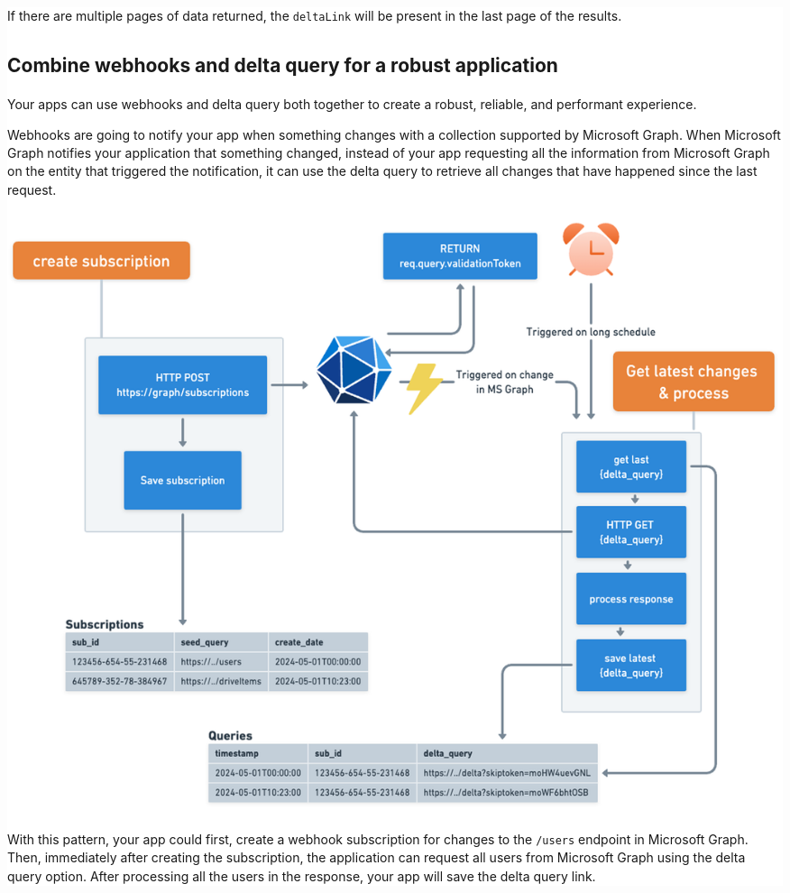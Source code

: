 If there are multiple pages of data returned, the `deltaLink` will be present in the last page of the results.

## Combine webhooks and delta query for a robust application

Your apps can use webhooks and delta query both together to create a robust, reliable, and performant experience.

Webhooks are going to notify your app when something changes with a collection supported by Microsoft Graph. When Microsoft Graph notifies your application that something changed, instead of your app requesting all the information from Microsoft Graph on the entity that triggered the notification, it can use the delta query to retrieve all changes that have happened since the last request.

![Reliable architecture for a Microsoft Graph webhook + delta query implementation](./images/msgraph-reliable-architecture.png)

With this pattern, your app could first, create a webhook subscription for changes to the `/users` endpoint in Microsoft Graph. Then, immediately after creating the subscription, the application can request all users from Microsoft Graph using the delta query option. After processing all the users in the response, your app will save the delta query link.

